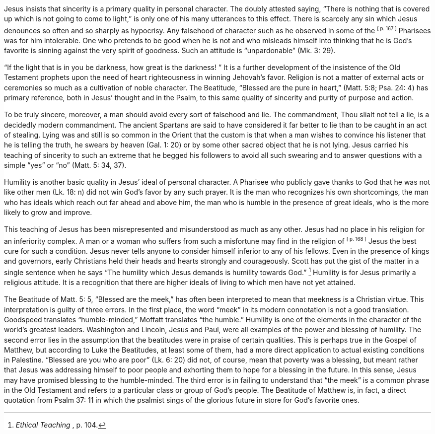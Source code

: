 Jesus insists that sincerity is a primary quality in personal character. The doubly attested saying, “There is nothing that is covered up which is not going to come to light,” is only one of his many utterances to this effect. There is scarcely any sin which Jesus denounces so often and so sharply as hypocrisy. Any falsehood of character such as he observed in some of the <span id="p167"><sup><small>[ p. 167 ]</small></sup></span> Pharisees was for him intolerable. One who pretends to be good when he is not and who misleads himself into thinking that he is God’s favorite is sinning against the very spirit of goodness. Such an attitude is “unpardonable” (Mk. 3: 29).

“If the light that is in you be darkness, how great is the darkness! ” It is a further development of the insistence of the Old Testament prophets upon the need of heart righteousness in winning Jehovah’s favor. Religion is not a matter of external acts or ceremonies so much as a cultivation of noble character. The Beatitude, “Blessed are the pure in heart,” (Matt. 5:8; Psa. 24: 4) has primary reference, both in Jesus’ thought and in the Psalm, to this same quality of sincerity and purity of purpose and action.

To be truly sincere, moreover, a man should avoid every sort of falsehood and lie. The commandment, Thou slialt not tell a lie, is a decidedly modern commandment. The ancient Spartans are said to have considered it far better to lie than to be caught in an act of stealing. Lying was and still is so common in the Orient that the custom is that when a man wishes to convince his listener that he is telling the truth, he swears by heaven (Gal. 1: 20) or by some other sacred object that he is not lying. Jesus carried his teaching of sincerity to such an extreme that he begged his followers to avoid all such swearing and to answer questions with a simple “yes” or “no” (Matt. 5: 34, 37).

Humility is another basic quality in Jesus’ ideal of personal character. A Pharisee who publicly gave thanks to God that he was not like other men (Lk. 18: n) did not win God’s favor by any such prayer. It is the man who recognizes his own shortcomings, the man who has ideals which reach out far ahead and above him, the man who is humble in the presence of great ideals, who is the more likely to grow and improve.

This teaching of Jesus has been misrepresented and misunderstood as much as any other. Jesus had no place in his religion for an inferiority complex. A man or a woman who suffers from such a misfortune may find in the religion of <span id="p168"><sup><small>[ p. 168 ]</small></sup></span> Jesus the best cure for such a condition. Jesus never tells anyone to consider himself inferior to any of his fellows. Even in the presence of kings and governors, early Christians held their heads and hearts strongly and courageously. Scott has put the gist of the matter in a single sentence when he says “The humility which Jesus demands is humility towards God.” [^2] Humility is for Jesus primarily a religious attitude. It is a recognition that there are higher ideals of living to which men have not yet attained.

The Beatitude of Matt. 5: 5, “Blessed are the meek,” has often been interpreted to mean that meekness is a Christian virtue. This interpretation is guilty of three errors. In the first place, the word “meek” in its modern connotation is not a good translation. Goodspeed translates “humble-minded,” Moffatt translates “the humble.” Humility is one of the elements in the character of the world’s greatest leaders. Washington and Lincoln, Jesus and Paul, were all examples of the power and blessing of humility. The second error lies in the assumption that the beatitudes were in praise of certain qualities. This is perhaps true in the Gospel of Matthew, but according to Luke the Beatitudes, at least some of them, had a more direct application to actual existing conditions in Palestine. “Blessed are you who are poor” (Lk. 6: 20) did not, of course, mean that poverty was a blessing, but meant rather that Jesus was addressing himself to poor people and exhorting them to hope for a blessing in the future. In this sense, Jesus may have promised blessing to the humble-minded. The third error is in failing to understand that “the meek” is a common phrase in the Old Testament and refers to a particular class or group of God’s people. The Beatitude of Matthew is, in fact, a direct quotation from Psalm 37: 11 in which the psalmist sings of the glorious future in store for God’s favorite ones.


[^1]: See Chapter IV.
[^2]: _Ethical Teaching_ , p. 104.